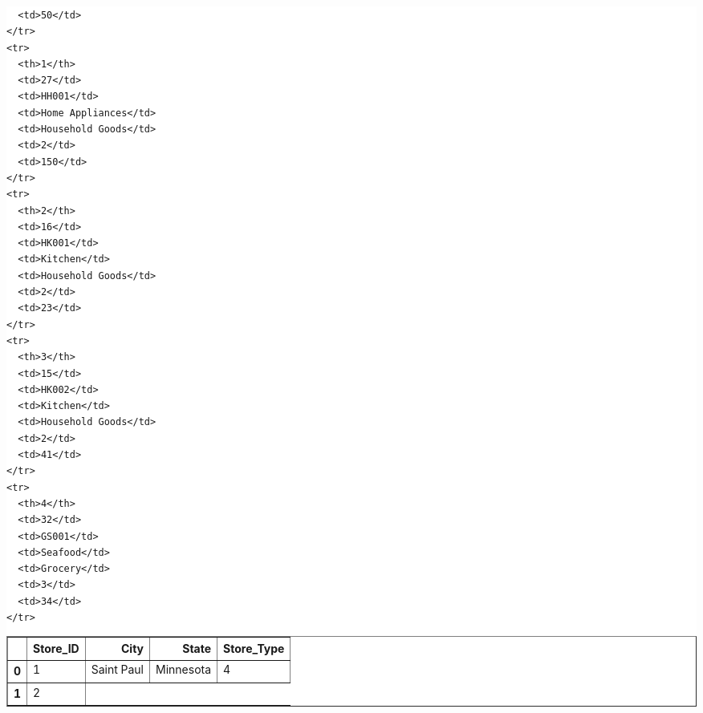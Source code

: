       <td>50</td>
    </tr>
    <tr>
      <th>1</th>
      <td>27</td>
      <td>HH001</td>
      <td>Home Appliances</td>
      <td>Household Goods</td>
      <td>2</td>
      <td>150</td>
    </tr>
    <tr>
      <th>2</th>
      <td>16</td>
      <td>HK001</td>
      <td>Kitchen</td>
      <td>Household Goods</td>
      <td>2</td>
      <td>23</td>
    </tr>
    <tr>
      <th>3</th>
      <td>15</td>
      <td>HK002</td>
      <td>Kitchen</td>
      <td>Household Goods</td>
      <td>2</td>
      <td>41</td>
    </tr>
    <tr>
      <th>4</th>
      <td>32</td>
      <td>GS001</td>
      <td>Seafood</td>
      <td>Grocery</td>
      <td>3</td>
      <td>34</td>
    </tr>
  </tbody>
</table>
</div>

<div>
<table border="1" class="dataframe">
  <thead>
    <tr style="text-align: right;">
      <th></th>
      <th>Store_ID</th>
      <th>City</th>
      <th>State</th>
      <th>Store_Type</th>
    </tr>
  </thead>
  <tbody>
    <tr>
      <th>0</th>
      <td>1</td>
      <td>Saint Paul</td>
      <td>Minnesota</td>
      <td>4</td>
    </tr>
    <tr>
      <th>1</th>
      <td>2</td>
